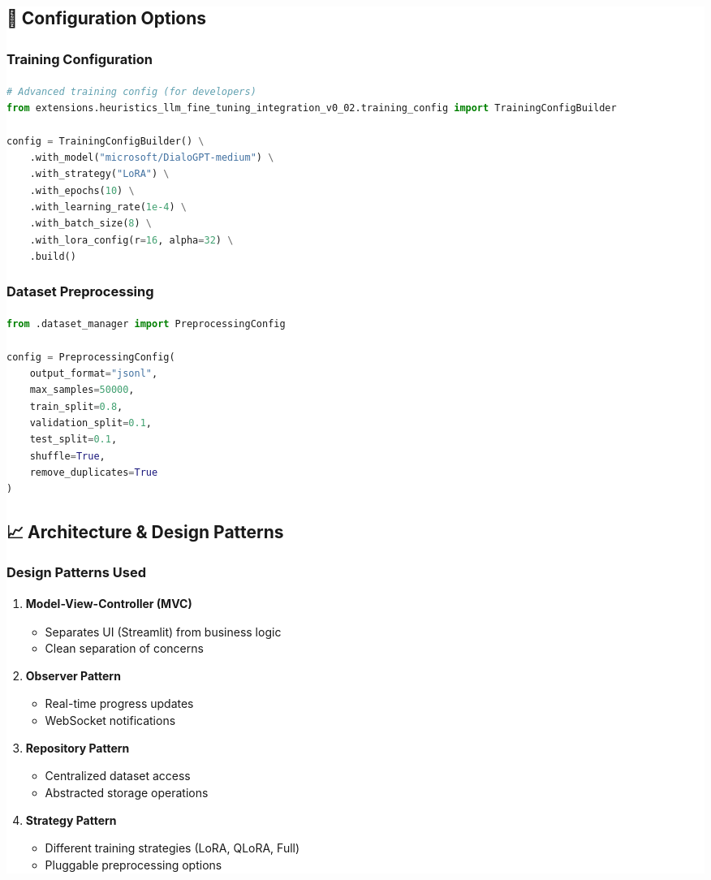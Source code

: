 ## 🔧 Configuration Options

### **Training Configuration**

```python
# Advanced training config (for developers)
from extensions.heuristics_llm_fine_tuning_integration_v0_02.training_config import TrainingConfigBuilder

config = TrainingConfigBuilder() \
    .with_model("microsoft/DialoGPT-medium") \
    .with_strategy("LoRA") \
    .with_epochs(10) \
    .with_learning_rate(1e-4) \
    .with_batch_size(8) \
    .with_lora_config(r=16, alpha=32) \
    .build()
```

### **Dataset Preprocessing**

```python
from .dataset_manager import PreprocessingConfig

config = PreprocessingConfig(
    output_format="jsonl",
    max_samples=50000,
    train_split=0.8,
    validation_split=0.1,
    test_split=0.1,
    shuffle=True,
    remove_duplicates=True
)
```

## 📈 Architecture & Design Patterns

### **Design Patterns Used**

1. **Model-View-Controller (MVC)**
   - Separates UI (Streamlit) from business logic
   - Clean separation of concerns

2. **Observer Pattern**
   - Real-time progress updates
   - WebSocket notifications

3. **Repository Pattern**
   - Centralized dataset access
   - Abstracted storage operations

4. **Strategy Pattern**
   - Different training strategies (LoRA, QLoRA, Full)
   - Pluggable preprocessing options
